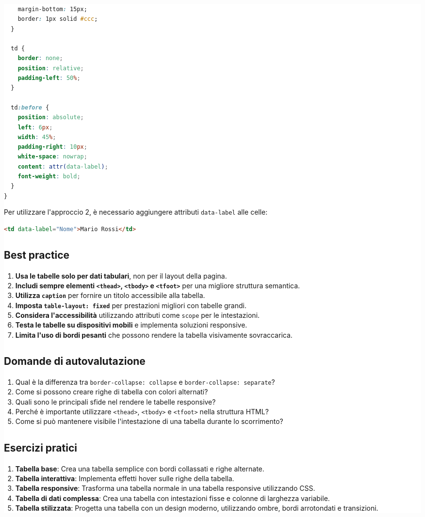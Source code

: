 ```css
    margin-bottom: 15px;
    border: 1px solid #ccc;
  }
  
  td {
    border: none;
    position: relative;
    padding-left: 50%;
  }
  
  td:before {
    position: absolute;
    left: 6px;
    width: 45%;
    padding-right: 10px;
    white-space: nowrap;
    content: attr(data-label);
    font-weight: bold;
  }
}
```

Per utilizzare l'approccio 2, è necessario aggiungere attributi `data-label` alle celle:

```html
<td data-label="Nome">Mario Rossi</td>
```

## Best practice

1. **Usa le tabelle solo per dati tabulari**, non per il layout della pagina.
2. **Includi sempre elementi `<thead>`, `<tbody>` e `<tfoot>`** per una migliore struttura semantica.
3. **Utilizza `caption`** per fornire un titolo accessibile alla tabella.
4. **Imposta `table-layout: fixed`** per prestazioni migliori con tabelle grandi.
5. **Considera l'accessibilità** utilizzando attributi come `scope` per le intestazioni.
6. **Testa le tabelle su dispositivi mobili** e implementa soluzioni responsive.
7. **Limita l'uso di bordi pesanti** che possono rendere la tabella visivamente sovraccarica.

## Domande di autovalutazione

1. Qual è la differenza tra `border-collapse: collapse` e `border-collapse: separate`?
2. Come si possono creare righe di tabella con colori alternati?
3. Quali sono le principali sfide nel rendere le tabelle responsive?
4. Perché è importante utilizzare `<thead>`, `<tbody>` e `<tfoot>` nella struttura HTML?
5. Come si può mantenere visibile l'intestazione di una tabella durante lo scorrimento?

## Esercizi pratici

1. **Tabella base**: Crea una tabella semplice con bordi collassati e righe alternate.
2. **Tabella interattiva**: Implementa effetti hover sulle righe della tabella.
3. **Tabella responsive**: Trasforma una tabella normale in una tabella responsive utilizzando CSS.
4. **Tabella di dati complessa**: Crea una tabella con intestazioni fisse e colonne di larghezza variabile.
5. **Tabella stilizzata**: Progetta una tabella con un design moderno, utilizzando ombre, bordi arrotondati e transizioni.
